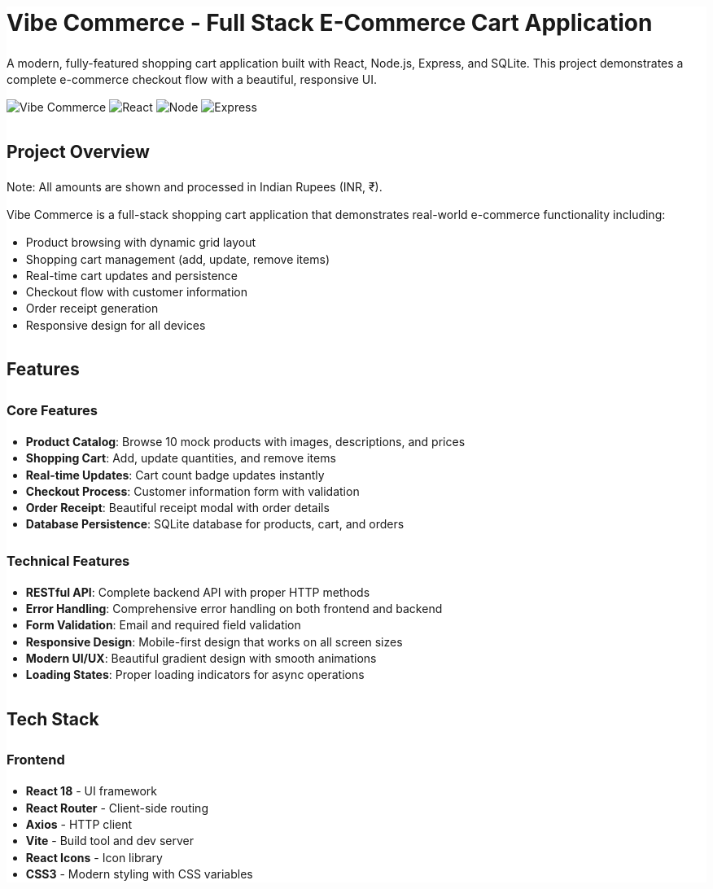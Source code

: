 # Vibe Commerce - Full Stack E-Commerce Cart Application

A modern, fully-featured shopping cart application built with React, Node.js, Express, and SQLite. This project demonstrates a complete e-commerce checkout flow with a beautiful, responsive UI.

![Vibe Commerce](https://img.shields.io/badge/Status-Production%20Ready-success)
![React](https://img.shields.io/badge/React-18.2.0-blue)
![Node](https://img.shields.io/badge/Node-16%2B-green)
![Express](https://img.shields.io/badge/Express-4.18-lightgrey)

## Project Overview

Note: All amounts are shown and processed in Indian Rupees (INR, ₹).

Vibe Commerce is a full-stack shopping cart application that demonstrates real-world e-commerce functionality including:
- Product browsing with dynamic grid layout
- Shopping cart management (add, update, remove items)
- Real-time cart updates and persistence
- Checkout flow with customer information
- Order receipt generation
- Responsive design for all devices

## Features

### Core Features
- **Product Catalog**: Browse 10 mock products with images, descriptions, and prices
- **Shopping Cart**: Add, update quantities, and remove items
- **Real-time Updates**: Cart count badge updates instantly
- **Checkout Process**: Customer information form with validation
- **Order Receipt**: Beautiful receipt modal with order details
- **Database Persistence**: SQLite database for products, cart, and orders

### Technical Features
- **RESTful API**: Complete backend API with proper HTTP methods
- **Error Handling**: Comprehensive error handling on both frontend and backend
- **Form Validation**: Email and required field validation
- **Responsive Design**: Mobile-first design that works on all screen sizes
- **Modern UI/UX**: Beautiful gradient design with smooth animations
- **Loading States**: Proper loading indicators for async operations

## Tech Stack

### Frontend
- **React 18** - UI framework
- **React Router** - Client-side routing
- **Axios** - HTTP client
- **Vite** - Build tool and dev server
- **React Icons** - Icon library
- **CSS3** - Modern styling with CSS variables
